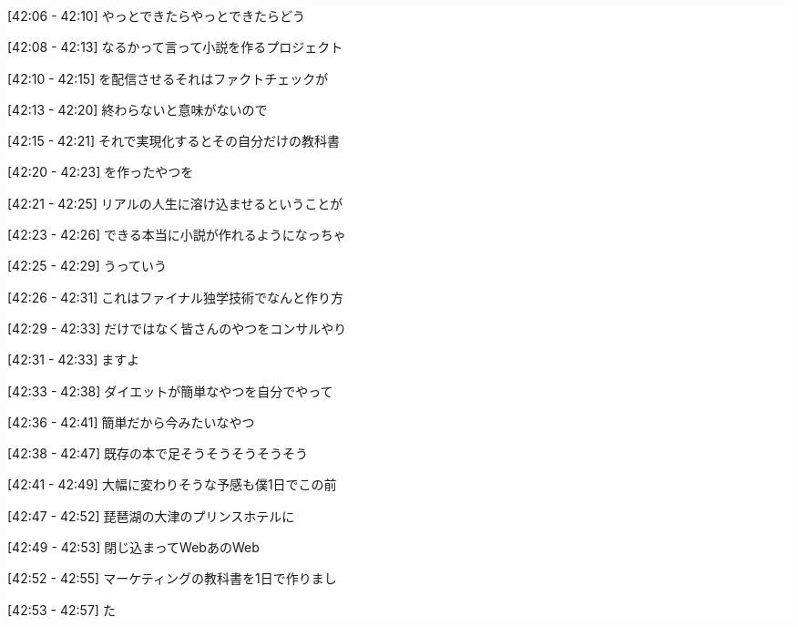 [42:06 - 42:10]
やっとできたらやっとできたらどう

[42:08 - 42:13]
なるかって言って小説を作るプロジェクト

[42:10 - 42:15]
を配信させるそれはファクトチェックが

[42:13 - 42:20]
終わらないと意味がないので

[42:15 - 42:21]
それで実現化するとその自分だけの教科書

[42:20 - 42:23]
を作ったやつを

[42:21 - 42:25]
リアルの人生に溶け込ませるということが

[42:23 - 42:26]
できる本当に小説が作れるようになっちゃ

[42:25 - 42:29]
うっていう

[42:26 - 42:31]
これはファイナル独学技術でなんと作り方

[42:29 - 42:33]
だけではなく皆さんのやつをコンサルやり

[42:31 - 42:33]
ますよ

[42:33 - 42:38]
ダイエットが簡単なやつを自分でやって

[42:36 - 42:41]
簡単だから今みたいなやつ

[42:38 - 42:47]
既存の本で足そうそうそうそうそう

[42:41 - 42:49]
大幅に変わりそうな予感も僕1日でこの前

[42:47 - 42:52]
琵琶湖の大津のプリンスホテルに

[42:49 - 42:53]
閉じ込まってWebあのWeb

[42:52 - 42:55]
マーケティングの教科書を1日で作りまし

[42:53 - 42:57]
た
